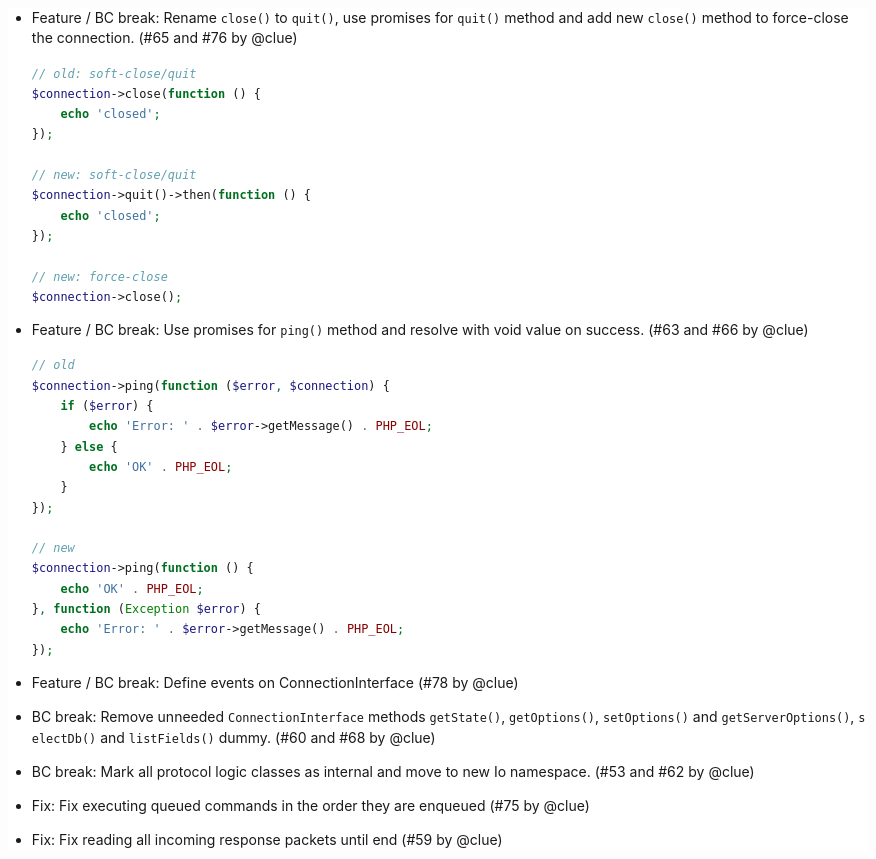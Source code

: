 *   Feature / BC break: Rename `close()` to `quit()`, use promises for `quit()` method and
    add new `close()` method to force-close the connection.
    (#65 and #76 by @clue)

    ```php
    // old: soft-close/quit
    $connection->close(function () {
        echo 'closed';
    });

    // new: soft-close/quit
    $connection->quit()->then(function () {
        echo 'closed';
    });

    // new: force-close
    $connection->close();
    ```

*   Feature / BC break: Use promises for `ping()` method and resolve with void value on success.
    (#63 and #66 by @clue)

    ```php
    // old
    $connection->ping(function ($error, $connection) {
        if ($error) {
            echo 'Error: ' . $error->getMessage() . PHP_EOL;
        } else {
            echo 'OK' . PHP_EOL;
        }
    });

    // new 
    $connection->ping(function () {
        echo 'OK' . PHP_EOL;
    }, function (Exception $error) {
        echo 'Error: ' . $error->getMessage() . PHP_EOL;
    });
    ```

*   Feature / BC break: Define events on ConnectionInterface
    (#78 by @clue)

*   BC break: Remove unneeded `ConnectionInterface` methods `getState()`,
    `getOptions()`, `setOptions()` and `getServerOptions()`, `selectDb()` and `listFields()` dummy.
    (#60 and #68 by @clue)

*   BC break: Mark all protocol logic classes as internal and move to new Io namespace.
    (#53 and #62 by @clue)

*   Fix: Fix executing queued commands in the order they are enqueued
    (#75 by @clue)

*   Fix: Fix reading all incoming response packets until end
    (#59 by @clue)
